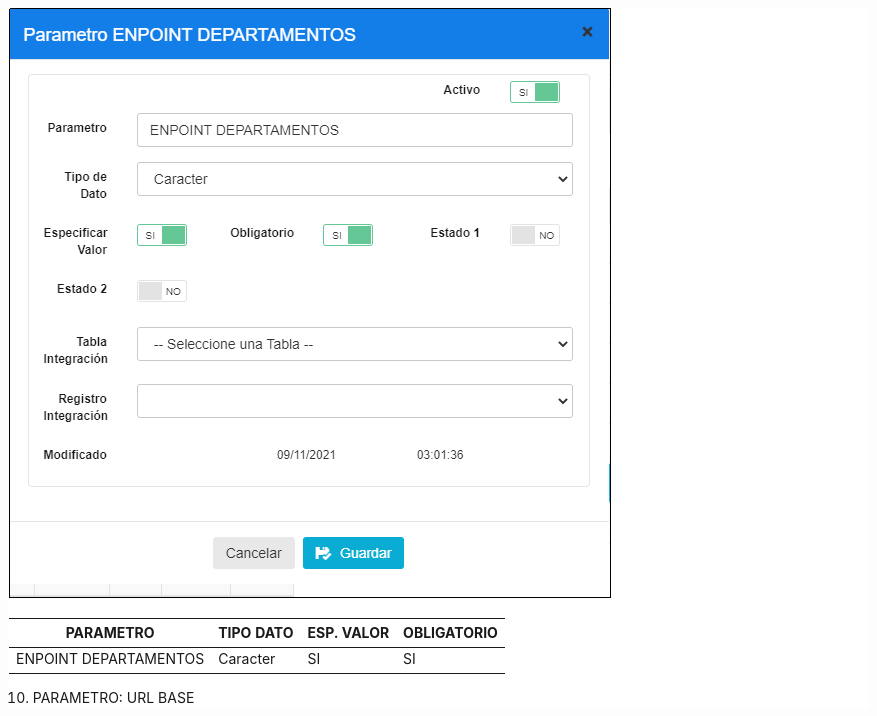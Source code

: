 ![](img98.png)


| **PARAMETRO**         | **TIPO DATO** | **ESP. VALOR** | **OBLIGATORIO** |
|-----------------------|---------------|----------------|-----------------|
| ENPOINT DEPARTAMENTOS | Caracter      | SI             | SI              |


10. PARAMETRO: URL BASE
